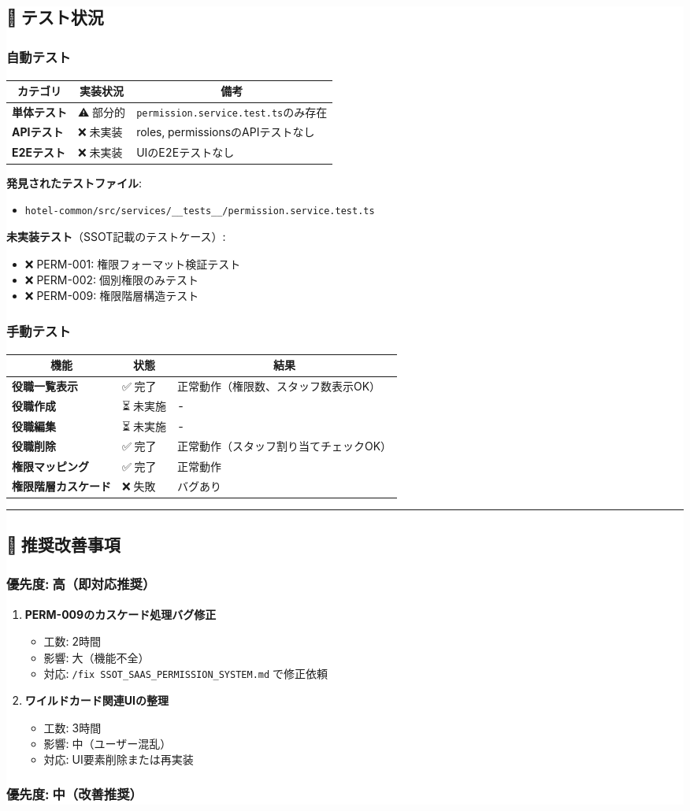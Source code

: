 ## 🧪 テスト状況

### 自動テスト

| カテゴリ | 実装状況 | 備考 |
|---------|---------|------|
| **単体テスト** | ⚠️ 部分的 | `permission.service.test.ts`のみ存在 |
| **APIテスト** | ❌ 未実装 | roles, permissionsのAPIテストなし |
| **E2Eテスト** | ❌ 未実装 | UIのE2Eテストなし |

**発見されたテストファイル**:
- `hotel-common/src/services/__tests__/permission.service.test.ts`

**未実装テスト**（SSOT記載のテストケース）:
- ❌ PERM-001: 権限フォーマット検証テスト
- ❌ PERM-002: 個別権限のみテスト
- ❌ PERM-009: 権限階層構造テスト

### 手動テスト

| 機能 | 状態 | 結果 |
|------|------|------|
| **役職一覧表示** | ✅ 完了 | 正常動作（権限数、スタッフ数表示OK） |
| **役職作成** | ⏳ 未実施 | - |
| **役職編集** | ⏳ 未実施 | - |
| **役職削除** | ✅ 完了 | 正常動作（スタッフ割り当てチェックOK） |
| **権限マッピング** | ✅ 完了 | 正常動作 |
| **権限階層カスケード** | ❌ 失敗 | バグあり |

---

## 📝 推奨改善事項

### 優先度: 高（即対応推奨）

1. **PERM-009のカスケード処理バグ修正**
   - 工数: 2時間
   - 影響: 大（機能不全）
   - 対応: `/fix SSOT_SAAS_PERMISSION_SYSTEM.md` で修正依頼

2. **ワイルドカード関連UIの整理**
   - 工数: 3時間
   - 影響: 中（ユーザー混乱）
   - 対応: UI要素削除または再実装

### 優先度: 中（改善推奨）
